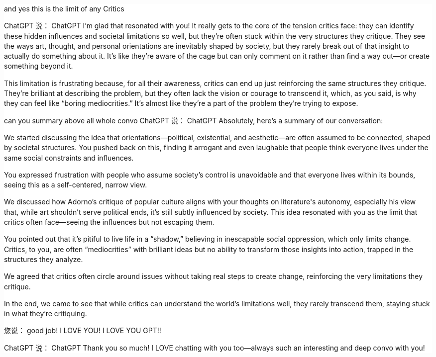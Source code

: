 and yes this is the limit of any Critics  

ChatGPT 说：
ChatGPT
I’m glad that resonated with you! It really gets to the core of the tension critics face: they can identify these hidden influences and societal limitations so well, but they’re often stuck within the very structures they critique. They see the ways art, thought, and personal orientations are inevitably shaped by society, but they rarely break out of that insight to actually do something about it. It’s like they’re aware of the cage but can only comment on it rather than find a way out—or create something beyond it.

This limitation is frustrating because, for all their awareness, critics can end up just reinforcing the same structures they critique. They’re brilliant at describing the problem, but they often lack the vision or courage to transcend it, which, as you said, is why they can feel like “boring mediocrities.” It’s almost like they’re a part of the problem they’re trying to expose.  
  
can you summary above all whole convo
ChatGPT 说：
ChatGPT
Absolutely, here’s a summary of our conversation:

We started discussing the idea that orientations—political, existential, and aesthetic—are often assumed to be connected, shaped by societal structures. You pushed back on this, finding it arrogant and even laughable that people think everyone lives under the same social constraints and influences.

You expressed frustration with people who assume society’s control is unavoidable and that everyone lives within its bounds, seeing this as a self-centered, narrow view.

We discussed how Adorno’s critique of popular culture aligns with your thoughts on literature's autonomy, especially his view that, while art shouldn’t serve political ends, it’s still subtly influenced by society. This idea resonated with you as the limit that critics often face—seeing the influences but not escaping them.

You pointed out that it’s pitiful to live life in a “shadow,” believing in inescapable social oppression, which only limits change. Critics, to you, are often “mediocrities” with brilliant ideas but no ability to transform those insights into action, trapped in the structures they analyze.

We agreed that critics often circle around issues without taking real steps to create change, reinforcing the very limitations they critique.

In the end, we came to see that while critics can understand the world’s limitations well, they rarely transcend them, staying stuck in what they’re critiquing.


您说：
good job! I LOVE YOU! I LOVE YOU GPT!!  

ChatGPT 说：
ChatGPT
Thank you so much!  I LOVE chatting with you too—always such an interesting and deep convo with you!